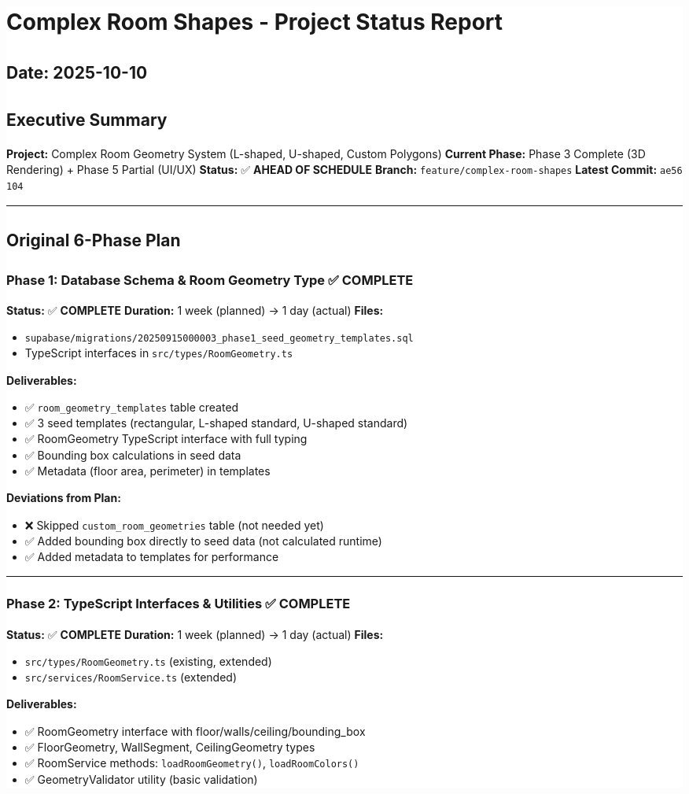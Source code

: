 # Complex Room Shapes - Project Status Report
## Date: 2025-10-10

## Executive Summary

**Project:** Complex Room Geometry System (L-shaped, U-shaped, Custom Polygons)
**Current Phase:** Phase 3 Complete (3D Rendering) + Phase 5 Partial (UI/UX)
**Status:** ✅ **AHEAD OF SCHEDULE**
**Branch:** `feature/complex-room-shapes`
**Latest Commit:** `ae56104`

---

## Original 6-Phase Plan

### Phase 1: Database Schema & Room Geometry Type ✅ COMPLETE
**Status:** ✅ **COMPLETE**
**Duration:** 1 week (planned) → 1 day (actual)
**Files:**
- `supabase/migrations/20250915000003_phase1_seed_geometry_templates.sql`
- TypeScript interfaces in `src/types/RoomGeometry.ts`

**Deliverables:**
- ✅ `room_geometry_templates` table created
- ✅ 3 seed templates (rectangular, L-shaped standard, U-shaped standard)
- ✅ RoomGeometry TypeScript interface with full typing
- ✅ Bounding box calculations in seed data
- ✅ Metadata (floor area, perimeter) in templates

**Deviations from Plan:**
- ❌ Skipped `custom_room_geometries` table (not needed yet)
- ✅ Added bounding box directly to seed data (not calculated runtime)
- ✅ Added metadata to templates for performance

---

### Phase 2: TypeScript Interfaces & Utilities ✅ COMPLETE
**Status:** ✅ **COMPLETE**
**Duration:** 1 week (planned) → 1 day (actual)
**Files:**
- `src/types/RoomGeometry.ts` (existing, extended)
- `src/services/RoomService.ts` (extended)

**Deliverables:**
- ✅ RoomGeometry interface with floor/walls/ceiling/bounding_box
- ✅ FloorGeometry, WallSegment, CeilingGeometry types
- ✅ RoomService methods: `loadRoomGeometry()`, `loadRoomColors()`
- ✅ GeometryValidator utility (basic validation)
